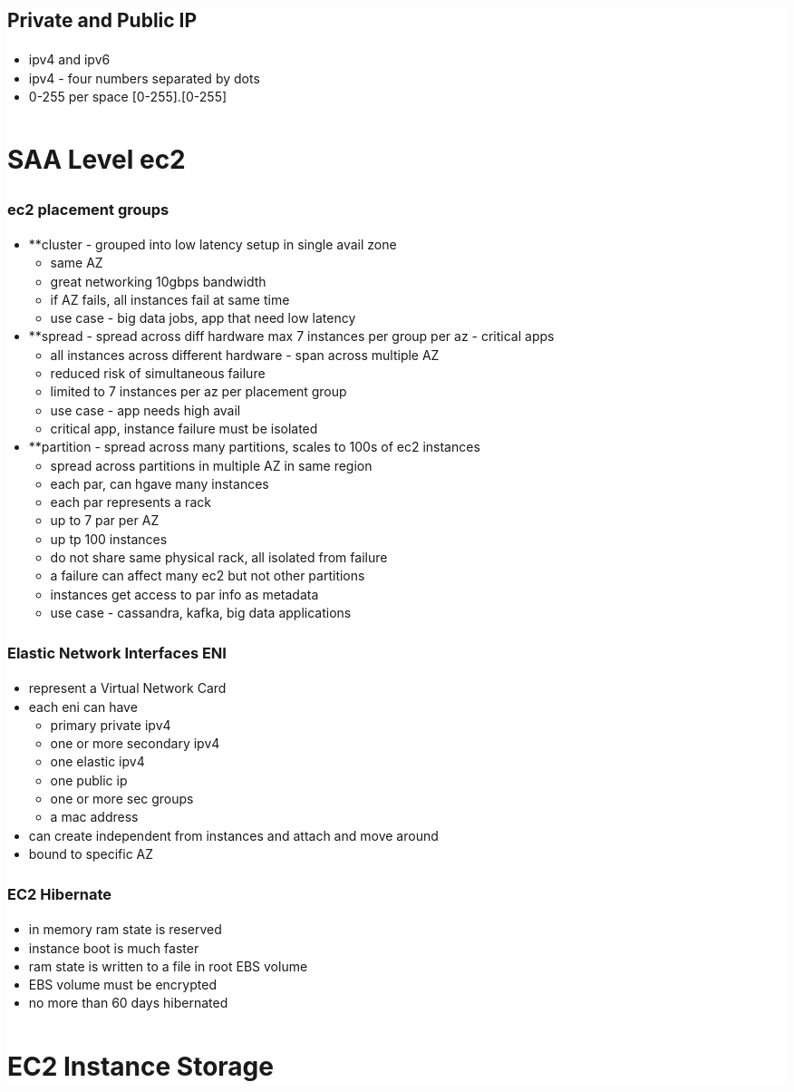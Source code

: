 ## Private and Public IP
- ipv4 and ipv6
- ipv4 - four numbers separated by dots
- 0-255 per space [0-255].[0-255]

# SAA Level ec2

### ec2 placement groups
- **cluster - grouped into low latency setup in single avail zone
	- same AZ
	- great networking 10gbps bandwidth
	- if AZ fails, all instances fail at same time
	- use case - big data jobs, app that need low latency
- **spread - spread across diff hardware max 7 instances per group per az - critical apps
	- all instances across different hardware - span across multiple AZ
	- reduced risk of simultaneous failure
	- limited to 7 instances per az per placement group
	- use case - app needs high avail
	- critical app, instance failure must be isolated
- **partition - spread across many partitions, scales to 100s of ec2 instances
	- spread across partitions in multiple AZ in same region
	- each par, can hgave many instances
	- each par represents a rack
	- up to 7 par per AZ
	- up tp 100 instances
	- do not share same physical rack, all isolated from failure
	- a failure can affect many ec2 but not other partitions
	- instances get access to par info as metadata
	- use case - cassandra, kafka, big data applications

### Elastic Network Interfaces ENI
- represent a Virtual Network Card
- each eni can have
	- primary private ipv4
	- one or more secondary ipv4
	- one elastic ipv4
	- one public ip
	- one or more sec groups
	- a mac address
- can create independent from instances and attach and move around
- bound to specific AZ
### EC2 Hibernate
- in memory ram state is reserved
- instance boot is much faster
- ram state is written to a file in root EBS volume
- EBS volume must be encrypted
- no more than 60 days hibernated
# EC2 Instance Storage
